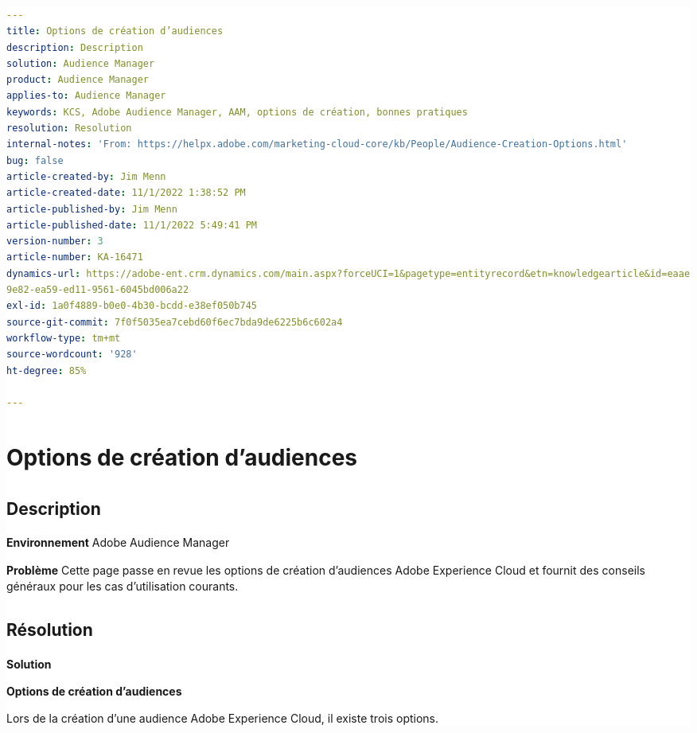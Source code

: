 ```yaml
---
title: Options de création d’audiences
description: Description
solution: Audience Manager
product: Audience Manager
applies-to: Audience Manager
keywords: KCS, Adobe Audience Manager, AAM, options de création, bonnes pratiques
resolution: Resolution
internal-notes: 'From: https://helpx.adobe.com/marketing-cloud-core/kb/People/Audience-Creation-Options.html'
bug: false
article-created-by: Jim Menn
article-created-date: 11/1/2022 1:38:52 PM
article-published-by: Jim Menn
article-published-date: 11/1/2022 5:49:41 PM
version-number: 3
article-number: KA-16471
dynamics-url: https://adobe-ent.crm.dynamics.com/main.aspx?forceUCI=1&pagetype=entityrecord&etn=knowledgearticle&id=eaae9e82-ea59-ed11-9561-6045bd006a22
exl-id: 1a0f4889-b0e0-4b30-bcdd-e38ef050b745
source-git-commit: 7f0f5035ea7cebd60f6ec7bda9de6225b6c602a4
workflow-type: tm+mt
source-wordcount: '928'
ht-degree: 85%

---
```


# Options de création d’audiences

## Description


<b>Environnement</b>
Adobe Audience Manager

<b>Problème</b>
Cette page passe en revue les options de création d’audiences Adobe Experience Cloud et fournit des conseils généraux pour les cas d’utilisation courants.




## Résolution


<b>Solution</b>

<b>Options de création d’audiences</b>

Lors de la création d’une audience Adobe Experience Cloud, il existe trois options.
